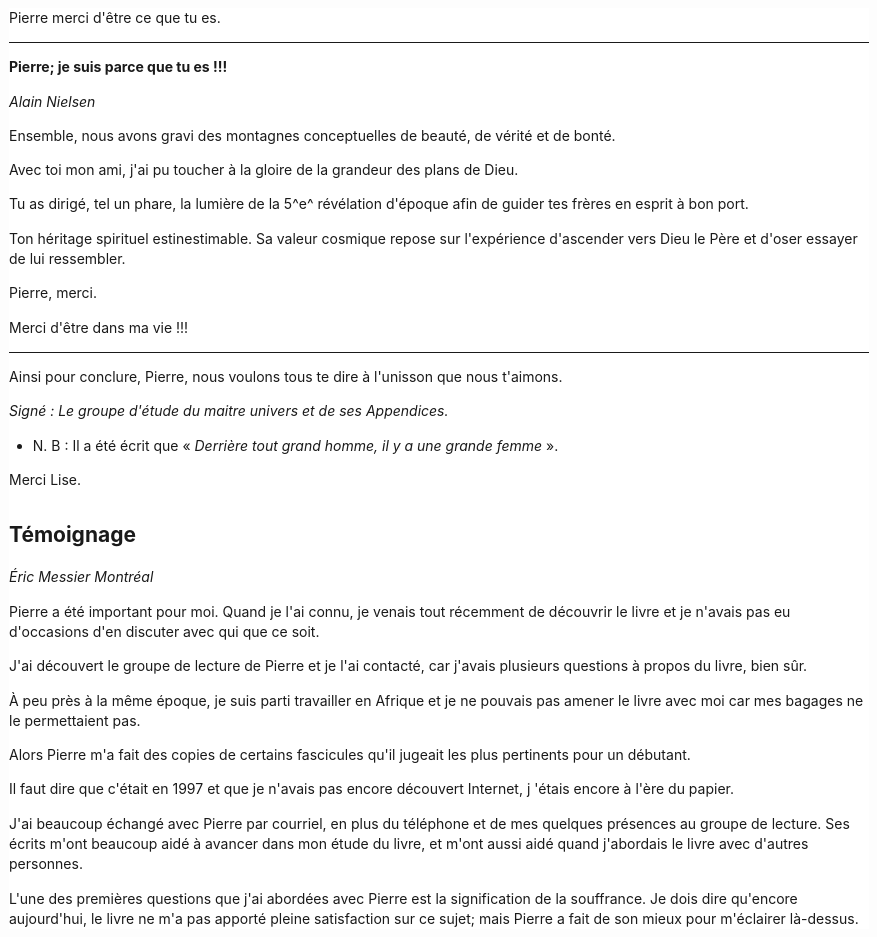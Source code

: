 Pierre merci d'être ce que tu es.

---

**Pierre; je suis parce que tu es !!!**

_Alain Nielsen_

Ensemble, nous avons gravi des montagnes conceptuelles de beauté, de vérité et de bonté.

Avec toi mon ami, j'ai pu toucher à la gloire de la grandeur des plans de Dieu.

Tu as dirigé, tel un phare, la lumière de la 5^e^ révélation d'époque afin de guider tes frères en esprit à bon port.

Ton héritage spirituel estinestimable. Sa valeur cosmique repose sur l'expérience d'ascender vers Dieu le Père et d'oser essayer de lui ressembler.

Pierre, merci.

Merci d'être dans ma vie !!!

---

Ainsi pour conclure, Pierre, nous voulons tous te dire à l'unisson que nous t'aimons.

_Signé : Le groupe d'étude du maitre univers et de ses Appendices._

- N. B : Il a été écrit que « _Derrière tout grand homme, il y a une grande femme_ ».

Merci Lise.

## Témoignage

_Éric Messier_
_Montréal_

Pierre a été important pour moi. Quand je l'ai connu, je venais tout récemment de découvrir le livre et je n'avais pas eu d'occasions d'en discuter avec qui que ce soit.

J'ai découvert le groupe de lecture de Pierre et je l'ai contacté, car j'avais plusieurs questions à propos du livre, bien sûr.

À peu près à la même époque, je suis parti travailler en Afrique et je ne pouvais pas amener le livre avec moi car mes bagages ne le permettaient pas.

Alors Pierre m'a fait des copies de certains fascicules qu'il jugeait les plus pertinents pour un débutant.

Il faut dire que c'était en 1997 et que je n'avais pas encore découvert Internet, j 'étais encore à l'ère du papier.

J'ai beaucoup échangé avec Pierre par courriel, en plus du téléphone et de mes quelques présences au groupe de lecture. Ses écrits m'ont beaucoup aidé à avancer dans mon étude du livre, et m'ont aussi aidé quand j'abordais le livre avec d'autres personnes.

L'une des premières questions que j'ai abordées avec Pierre est la signification de la souffrance. Je dois dire qu'encore aujourd'hui, le livre ne m'a pas apporté pleine satisfaction sur ce sujet; mais Pierre a fait de son mieux pour m'éclairer là-dessus.
